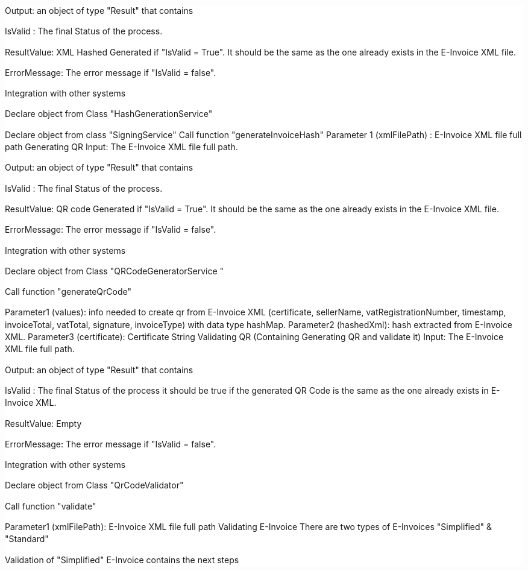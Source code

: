 Output: an object of type "Result" that contains

IsValid : The final Status of the process.

ResultValue: XML Hashed Generated if "IsValid = True". It should be the same as the one already exists in the E-Invoice XML file.

ErrorMessage: The error message if "IsValid = false".

Integration with other systems

Declare object from Class "HashGenerationService"

Declare object from class "SigningService"
Call function "generateInvoiceHash"
Parameter 1 (xmlFilePath) : E-Invoice XML file full path
Generating QR
Input: The E-Invoice XML file full path.

Output: an object of type "Result" that contains

IsValid : The final Status of the process.

ResultValue: QR code Generated if "IsValid = True". It should be the same as the one already exists in the E-Invoice XML file.

ErrorMessage: The error message if "IsValid = false".

Integration with other systems

Declare object from Class "QRCodeGeneratorService "

Call function "generateQrCode"

Parameter1 (values): info needed to create qr from E-Invoice XML (certificate, sellerName, vatRegistrationNumber, timestamp, invoiceTotal, vatTotal, signature, invoiceType) with data type hashMap.
Parameter2 (hashedXml): hash extracted from E-Invoice XML.
Parameter3 (certificate): Certificate String
Validating QR (Containing Generating QR and validate it)
Input: The E-Invoice XML file full path.

Output: an object of type "Result" that contains

IsValid : The final Status of the process it should be true if the generated QR Code is the same as the one already exists in E-Invoice XML.

ResultValue: Empty

ErrorMessage: The error message if "IsValid = false".

Integration with other systems

Declare object from Class "QrCodeValidator"

Call function "validate"

Parameter1 (xmlFilePath): E-Invoice XML file full path
Validating E-Invoice
There are two types of E-Invoices "Simplified" & "Standard"

Validation of "Simplified" E-Invoice contains the next steps
